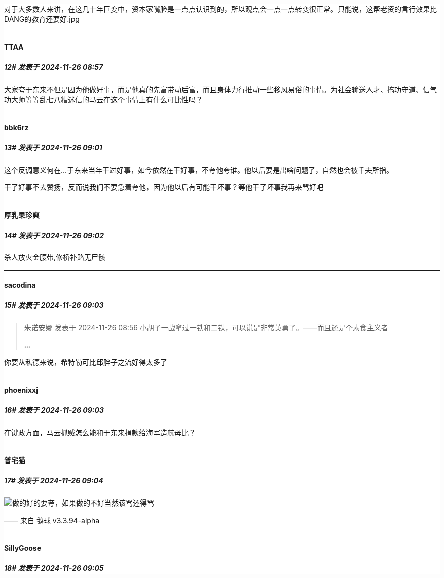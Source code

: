 对于大多数人来讲，在这几十年巨变中，资本家嘴脸是一点点认识到的，所以观点会一点一点转变很正常。只能说，这帮老资的言行效果比DANG的教育还要好.jpg

*****

####  TTAA  
##### 12#       发表于 2024-11-26 08:57

大家夸于东来不但是因为他做好事，而是他真的先富带动后富，而且身体力行推动一些移风易俗的事情。为社会输送人才、搞功守道、信气功大师等等乱七八糟迷信的马云在这个事情上有什么可比性吗？

*****

####  bbk6rz  
##### 13#       发表于 2024-11-26 09:01

这个反调意义何在...于东来当年干过好事，如今依然在干好事，不夸他夸谁。他以后要是出啥问题了，自然也会被千夫所指。

干了好事不去赞扬，反而说我们不要急着夸他，因为他以后有可能干坏事？等他干了坏事我再来骂好吧

*****

####  厚乳果珍爽  
##### 14#       发表于 2024-11-26 09:02

杀人放火金腰带,修桥补路无尸骸

*****

####  sacodina  
##### 15#       发表于 2024-11-26 09:03

<blockquote>朱诺安娜 发表于 2024-11-26 08:56
小胡子一战拿过一铁和二铁，可以说是非常英勇了。——而且还是个素食主义者

 ...</blockquote>
你要从私德来说，希特勒可比邱胖子之流好得太多了

*****

####  phoenixxj  
##### 16#       发表于 2024-11-26 09:03

在键政方面，马云抓贼怎么能和于东来捐款给海军造航母比？

*****

####  普宅猫  
##### 17#       发表于 2024-11-26 09:04

<img src="https://static.saraba1st.com/image/smiley/face2017/036.png" referrerpolicy="no-referrer">做的好的要夸，如果做的不好当然该骂还得骂

—— 来自 [鹅球](https://www.pgyer.com/xfPejhuq) v3.3.94-alpha

*****

####  SillyGoose  
##### 18#       发表于 2024-11-26 09:05
